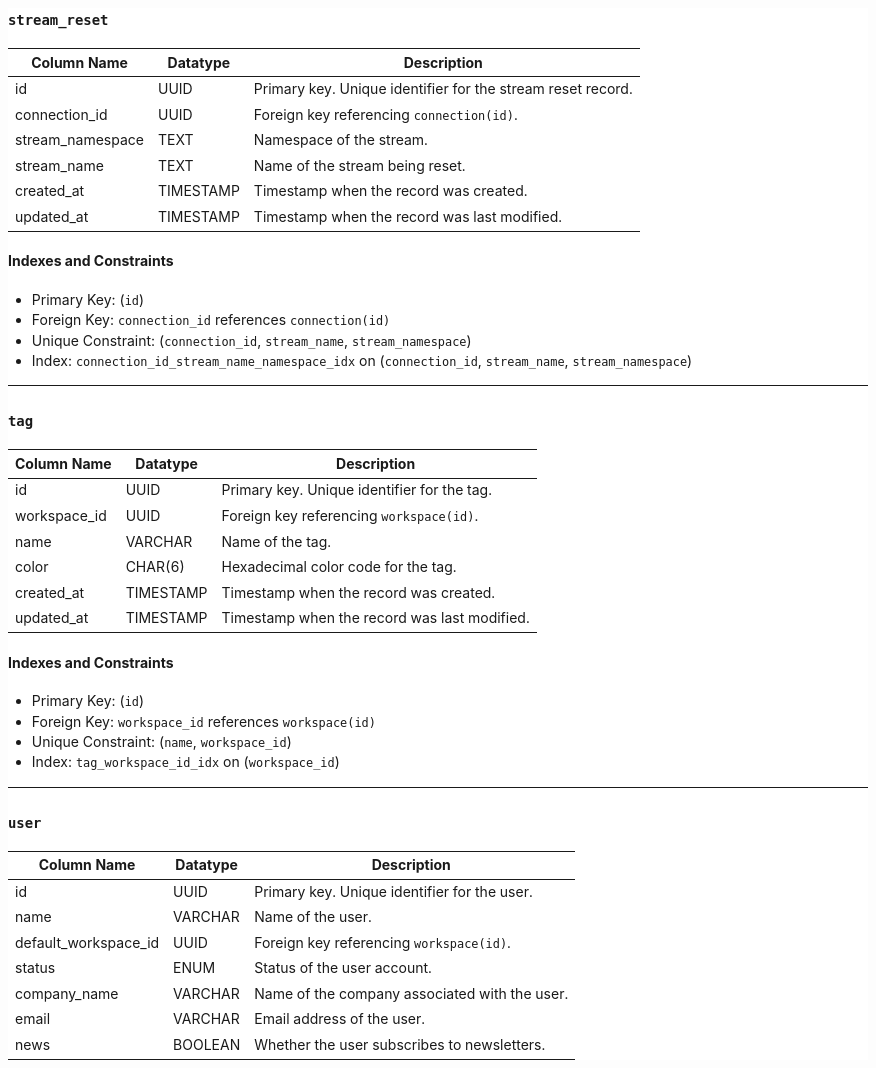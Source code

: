 
### `stream_reset`

| Column Name      | Datatype  | Description                                                 |
| ---------------- | --------- | ----------------------------------------------------------- |
| id               | UUID      | Primary key. Unique identifier for the stream reset record. |
| connection_id    | UUID      | Foreign key referencing `connection(id)`.                   |
| stream_namespace | TEXT      | Namespace of the stream.                                    |
| stream_name      | TEXT      | Name of the stream being reset.                             |
| created_at       | TIMESTAMP | Timestamp when the record was created.                      |
| updated_at       | TIMESTAMP | Timestamp when the record was last modified.                |

#### Indexes and Constraints

- Primary Key: (`id`)
- Foreign Key: `connection_id` references `connection(id)`
- Unique Constraint: (`connection_id`, `stream_name`, `stream_namespace`)
- Index: `connection_id_stream_name_namespace_idx` on (`connection_id`, `stream_name`, `stream_namespace`)

---

### `tag`

| Column Name  | Datatype  | Description                                  |
| ------------ | --------- | -------------------------------------------- |
| id           | UUID      | Primary key. Unique identifier for the tag.  |
| workspace_id | UUID      | Foreign key referencing `workspace(id)`.     |
| name         | VARCHAR   | Name of the tag.                             |
| color        | CHAR(6)   | Hexadecimal color code for the tag.          |
| created_at   | TIMESTAMP | Timestamp when the record was created.       |
| updated_at   | TIMESTAMP | Timestamp when the record was last modified. |

#### Indexes and Constraints

- Primary Key: (`id`)
- Foreign Key: `workspace_id` references `workspace(id)`
- Unique Constraint: (`name`, `workspace_id`)
- Index: `tag_workspace_id_idx` on (`workspace_id`)

---

### `user`

| Column Name          | Datatype  | Description                                   |
| -------------------- | --------- | --------------------------------------------- |
| id                   | UUID      | Primary key. Unique identifier for the user.  |
| name                 | VARCHAR   | Name of the user.                             |
| default_workspace_id | UUID      | Foreign key referencing `workspace(id)`.      |
| status               | ENUM      | Status of the user account.                   |
| company_name         | VARCHAR   | Name of the company associated with the user. |
| email                | VARCHAR   | Email address of the user.                    |
| news                 | BOOLEAN   | Whether the user subscribes to newsletters.   |